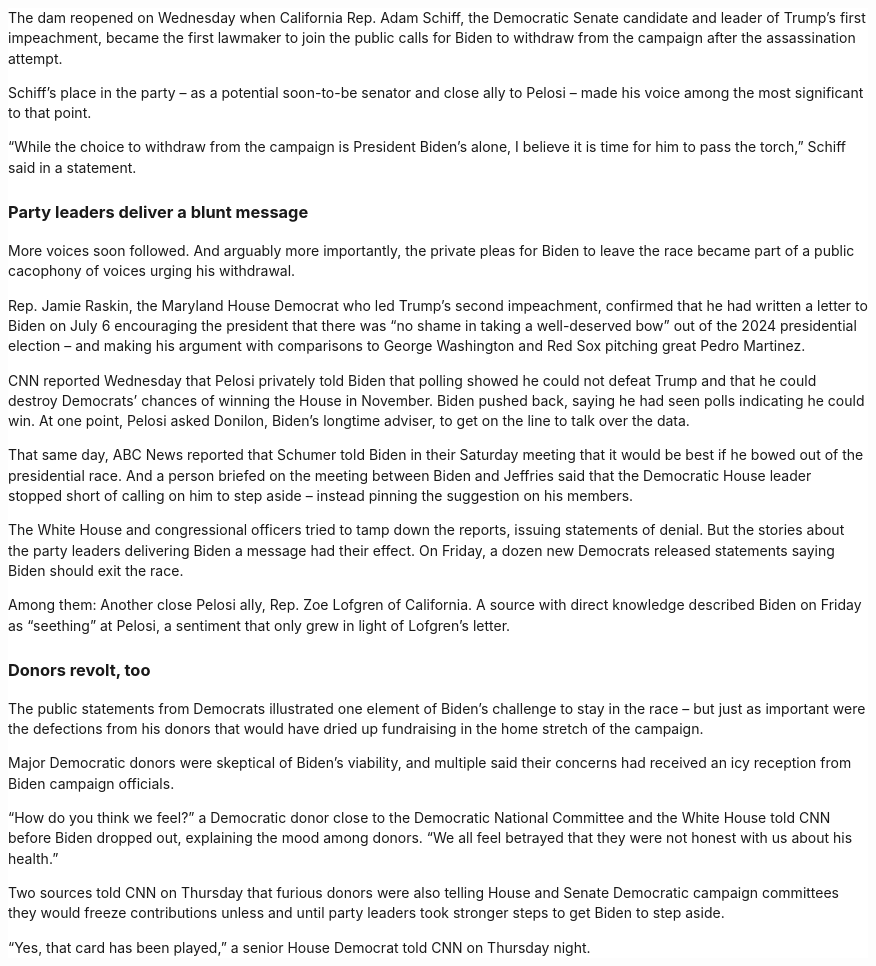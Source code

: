 The dam reopened on Wednesday when California Rep. Adam Schiff, the Democratic Senate candidate and leader of Trump’s first impeachment, became the first lawmaker to join the public calls for Biden to withdraw from the campaign after the assassination attempt.

Schiff’s place in the party – as a potential soon-to-be senator and close ally to Pelosi – made his voice among the most significant to that point.

“While the choice to withdraw from the campaign is President Biden’s alone, I believe it is time for him to pass the torch,” Schiff said in a statement.

### Party leaders deliver a blunt message

More voices soon followed. And arguably more importantly, the private pleas for Biden to leave the race became part of a public cacophony of voices urging his withdrawal.

Rep. Jamie Raskin, the Maryland House Democrat who led Trump’s second impeachment, confirmed that he had written a letter to Biden on July 6 encouraging the president that there was “no shame in taking a well-deserved bow” out of the 2024 presidential election – and making his argument with comparisons to George Washington and Red Sox pitching great Pedro Martinez.

CNN reported Wednesday that Pelosi privately told Biden that polling showed he could not defeat Trump and that he could destroy Democrats’ chances of winning the House in November. Biden pushed back, saying he had seen polls indicating he could win. At one point, Pelosi asked Donilon, Biden’s longtime adviser, to get on the line to talk over the data.

That same day, ABC News reported that Schumer told Biden in their Saturday meeting that it would be best if he bowed out of the presidential race. And a person briefed on the meeting between Biden and Jeffries said that the Democratic House leader stopped short of calling on him to step aside – instead pinning the suggestion on his members.

The White House and congressional officers tried to tamp down the reports, issuing statements of denial. But the stories about the party leaders delivering Biden a message had their effect. On Friday, a dozen new Democrats released statements saying Biden should exit the race.

Among them: Another close Pelosi ally, Rep. Zoe Lofgren of California. A source with direct knowledge described Biden on Friday as “seething” at Pelosi, a sentiment that only grew in light of Lofgren’s letter.

### Donors revolt, too

The public statements from Democrats illustrated one element of Biden’s challenge to stay in the race – but just as important were the defections from his donors that would have dried up fundraising in the home stretch of the campaign.

Major Democratic donors were skeptical of Biden’s viability, and multiple said their concerns had received an icy reception from Biden campaign officials.

“How do you think we feel?” a Democratic donor close to the Democratic National Committee and the White House told CNN before Biden dropped out, explaining the mood among donors. “We all feel betrayed that they were not honest with us about his health.”

Two sources told CNN on Thursday that furious donors were also telling House and Senate Democratic campaign committees they would freeze contributions unless and until party leaders took stronger steps to get Biden to step aside.

“Yes, that card has been played,” a senior House Democrat told CNN on Thursday night.
